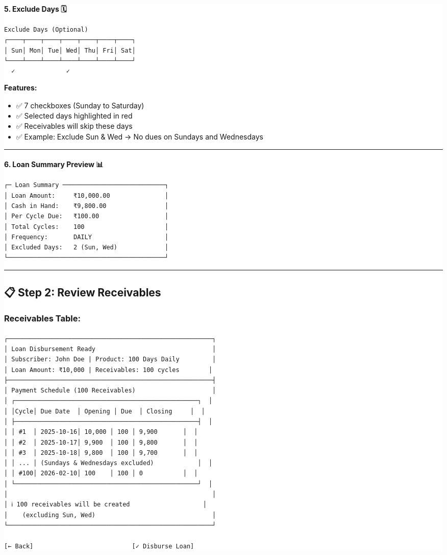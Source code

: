 #### **5. Exclude Days** 🗓️

```
Exclude Days (Optional)
┌────┬────┬────┬────┬────┬────┬────┐
│ Sun│ Mon│ Tue│ Wed│ Thu│ Fri│ Sat│
└────┴────┴────┴────┴────┴────┴────┘
  ✓              ✓
```

**Features:**
- ✅ 7 checkboxes (Sunday to Saturday)
- ✅ Selected days highlighted in red
- ✅ Receivables will skip these days
- ✅ Example: Exclude Sun & Wed → No dues on Sundays and Wednesdays

---

#### **6. Loan Summary Preview** 📊

```
┌─ Loan Summary ────────────────────────────┐
│ Loan Amount:     ₹10,000.00               │
│ Cash in Hand:    ₹9,800.00                │
│ Per Cycle Due:   ₹100.00                  │
│ Total Cycles:    100                      │
│ Frequency:       DAILY                    │
│ Excluded Days:   2 (Sun, Wed)             │
└───────────────────────────────────────────┘
```

---

## 📋 **Step 2: Review Receivables**

### **Receivables Table:**

```
┌────────────────────────────────────────────────────────┐
│ Loan Disbursement Ready                                │
│ Subscriber: John Doe | Product: 100 Days Daily         │
│ Loan Amount: ₹10,000 | Receivables: 100 cycles        │
├────────────────────────────────────────────────────────┤
│ Payment Schedule (100 Receivables)                     │
│ ┌──────────────────────────────────────────────────┐  │
│ │Cycle│ Due Date  │ Opening │ Due  │ Closing     │  │
│ ├──────────────────────────────────────────────────┤  │
│ │ #1  │ 2025-10-16│ 10,000 │ 100 │ 9,900       │  │
│ │ #2  │ 2025-10-17│ 9,900  │ 100 │ 9,800       │  │
│ │ #3  │ 2025-10-18│ 9,800  │ 100 │ 9,700       │  │
│ │ ... │ (Sundays & Wednesdays excluded)            │  │
│ │ #100│ 2026-02-10│ 100    │ 100 │ 0           │  │
│ └──────────────────────────────────────────────────┘  │
│                                                        │
│ ℹ️ 100 receivables will be created                    │
│    (excluding Sun, Wed)                                │
└────────────────────────────────────────────────────────┘

[← Back]                           [✓ Disburse Loan]
```
